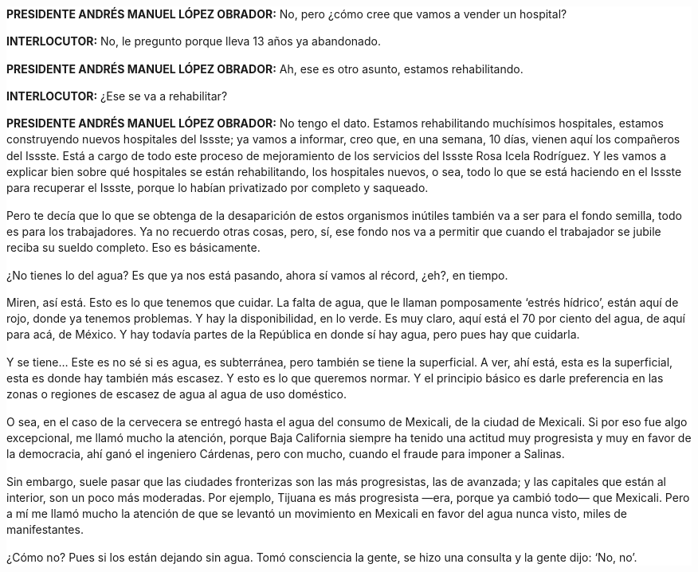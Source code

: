 **PRESIDENTE ANDRÉS MANUEL LÓPEZ OBRADOR:** No, pero ¿cómo cree que vamos a
vender un hospital?

**INTERLOCUTOR:** No, le pregunto porque lleva 13 años ya abandonado.

**PRESIDENTE ANDRÉS MANUEL LÓPEZ OBRADOR:** Ah, ese es otro asunto, estamos
rehabilitando.

**INTERLOCUTOR:** ¿Ese se va a rehabilitar?

**PRESIDENTE ANDRÉS MANUEL LÓPEZ OBRADOR:** No tengo el dato. Estamos
rehabilitando muchísimos hospitales, estamos construyendo nuevos hospitales
del Issste; ya vamos a informar, creo que, en una semana, 10 días, vienen aquí
los compañeros del Issste. Está a cargo de todo este proceso de mejoramiento
de los servicios del Issste Rosa Icela Rodríguez. Y les vamos a explicar bien
sobre qué hospitales se están rehabilitando, los hospitales nuevos, o sea,
todo lo que se está haciendo en el Issste para recuperar el Issste, porque lo
habían privatizado por completo y saqueado.

Pero te decía que lo que se obtenga de la desaparición de estos organismos
inútiles también va a ser para el fondo semilla, todo es para los
trabajadores. Ya no recuerdo otras cosas, pero, sí, ese fondo nos va a
permitir que cuando el trabajador se jubile reciba su sueldo completo. Eso es
básicamente.

¿No tienes lo del agua? Es que ya nos está pasando, ahora sí vamos al récord,
¿eh?, en tiempo.

Miren, así está. Esto es lo que tenemos que cuidar. La falta de agua, que le
llaman pomposamente ‘estrés hídrico’, están aquí de rojo, donde ya tenemos
problemas. Y hay la disponibilidad, en lo verde. Es muy claro, aquí está el 70
por ciento del agua, de aquí para acá, de México. Y hay todavía partes de la
República en donde sí hay agua, pero pues hay que cuidarla.

Y se tiene… Este es no sé si es agua, es subterránea, pero también se tiene la
superficial. A ver, ahí está, esta es la superficial, esta es donde hay
también más escasez. Y esto es lo que queremos normar. Y el principio básico
es darle preferencia en las zonas o regiones de escasez de agua al agua de uso
doméstico.

O sea, en el caso de la cervecera se entregó hasta el agua del consumo de
Mexicali, de la ciudad de Mexicali. Si por eso fue algo excepcional, me llamó
mucho la atención, porque Baja California siempre ha tenido una actitud muy
progresista y muy en favor de la democracia, ahí ganó el ingeniero Cárdenas,
pero con mucho, cuando el fraude para imponer a Salinas.

Sin embargo, suele pasar que las ciudades fronterizas son las más
progresistas, las de avanzada; y las capitales que están al interior, son un
poco más moderadas. Por ejemplo, Tijuana es más progresista —era, porque ya
cambió todo— que Mexicali. Pero a mí me llamó mucho la atención de que se
levantó un movimiento en Mexicali en favor del agua nunca visto, miles de
manifestantes.

¿Cómo no? Pues si los están dejando sin agua. Tomó consciencia la gente, se
hizo una consulta y la gente dijo: ‘No, no’.
